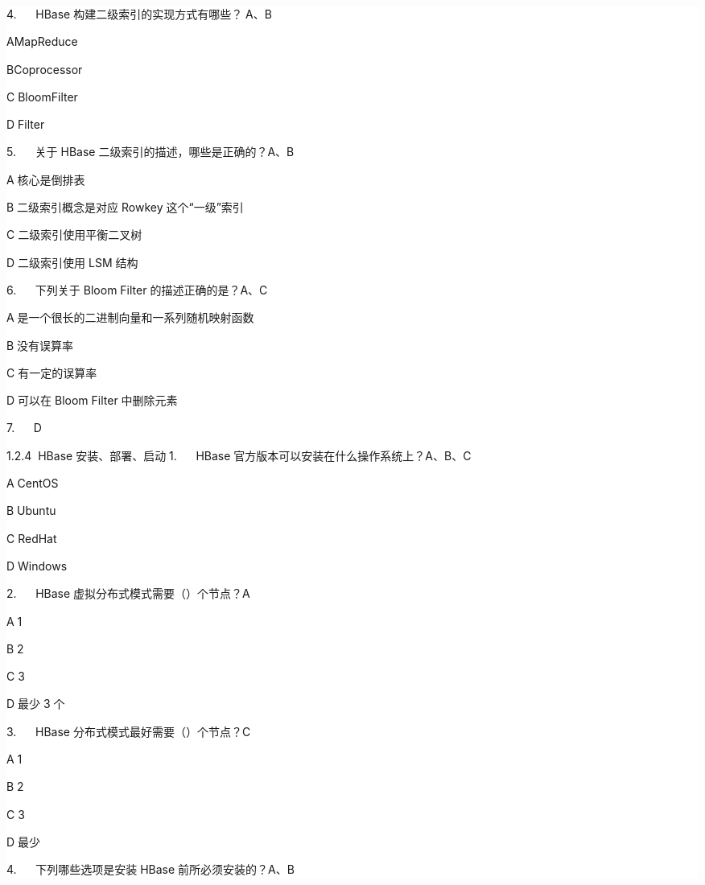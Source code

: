 4.      HBase 构建二级索引的实现方式有哪些？ A、B

AMapReduce

BCoprocessor

C BloomFilter

D Filter

5.      关于 HBase 二级索引的描述，哪些是正确的？A、B

A 核心是倒排表

B 二级索引概念是对应 Rowkey 这个“一级”索引

C 二级索引使用平衡二叉树

D 二级索引使用 LSM 结构

6.      下列关于 Bloom Filter 的描述正确的是？A、C

A 是一个很长的二进制向量和一系列随机映射函数

B 没有误算率

C 有一定的误算率

D 可以在 Bloom Filter 中删除元素

7.      D

1.2.4  HBase 安装、部署、启动
1.      HBase 官方版本可以安装在什么操作系统上？A、B、C

A CentOS

B Ubuntu

C RedHat

D Windows

2.      HBase 虚拟分布式模式需要（）个节点？A

A 1

B 2

C 3

D 最少 3 个

3.      HBase 分布式模式最好需要（）个节点？C

A 1

B 2

C 3

D 最少

4.      下列哪些选项是安装 HBase 前所必须安装的？A、B
